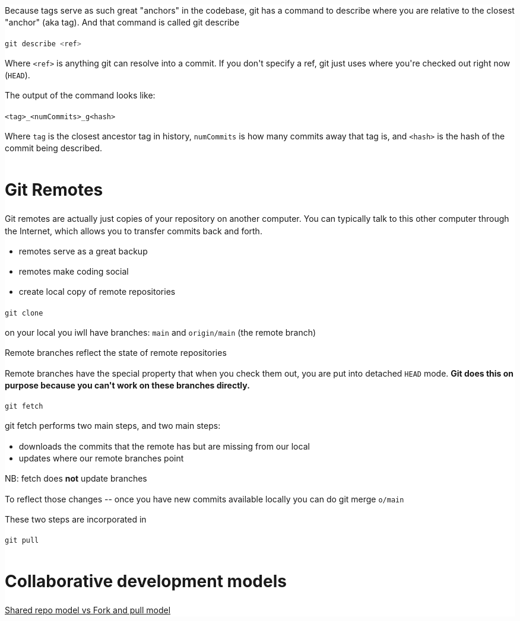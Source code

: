 Because tags serve as such great "anchors" in the codebase, git has a command to describe where you are relative to the closest "anchor" (aka tag). And that command is called git describe

```s
git describe <ref>
```

Where `<ref>` is anything git can resolve into a commit. If you don't specify a ref, git just uses where you're checked out right now (`HEAD`).

The output of the command looks like:

`<tag>_<numCommits>_g<hash>`

Where `tag` is the closest ancestor tag in history, `numCommits` is how many commits away that tag is, and `<hash>` is the hash of the commit being described.

# Git Remotes

Git remotes are actually just copies of your repository on another computer. You can typically talk to this other computer through the Internet, which allows you to transfer commits back and forth.
- remotes serve as a great backup
- remotes make coding social

- create local copy of remote repositories
```
git clone
```
on your local you iwll have branches: `main` and `origin/main` (the remote branch)

Remote branches reflect the state of remote repositories

Remote branches have the special property that when you check them out, you are put into detached `HEAD` mode. **Git does this on purpose because you can't work on these branches directly.**


```
git fetch
```
git fetch performs two main steps, and two main steps:
- downloads the commits that the remote has but are missing from our local
- updates where our remote branches point

NB: fetch does **not** update branches

To reflect those changes  -- once you have new commits available locally you can do git merge `o/main`


These two steps are incorporated in
```
git pull
```


# Collaborative development models

[Shared repo model vs Fork and pull model](https://docs.github.com/en/pull-requests/collaborating-with-pull-requests/getting-started/about-collaborative-development-models)
